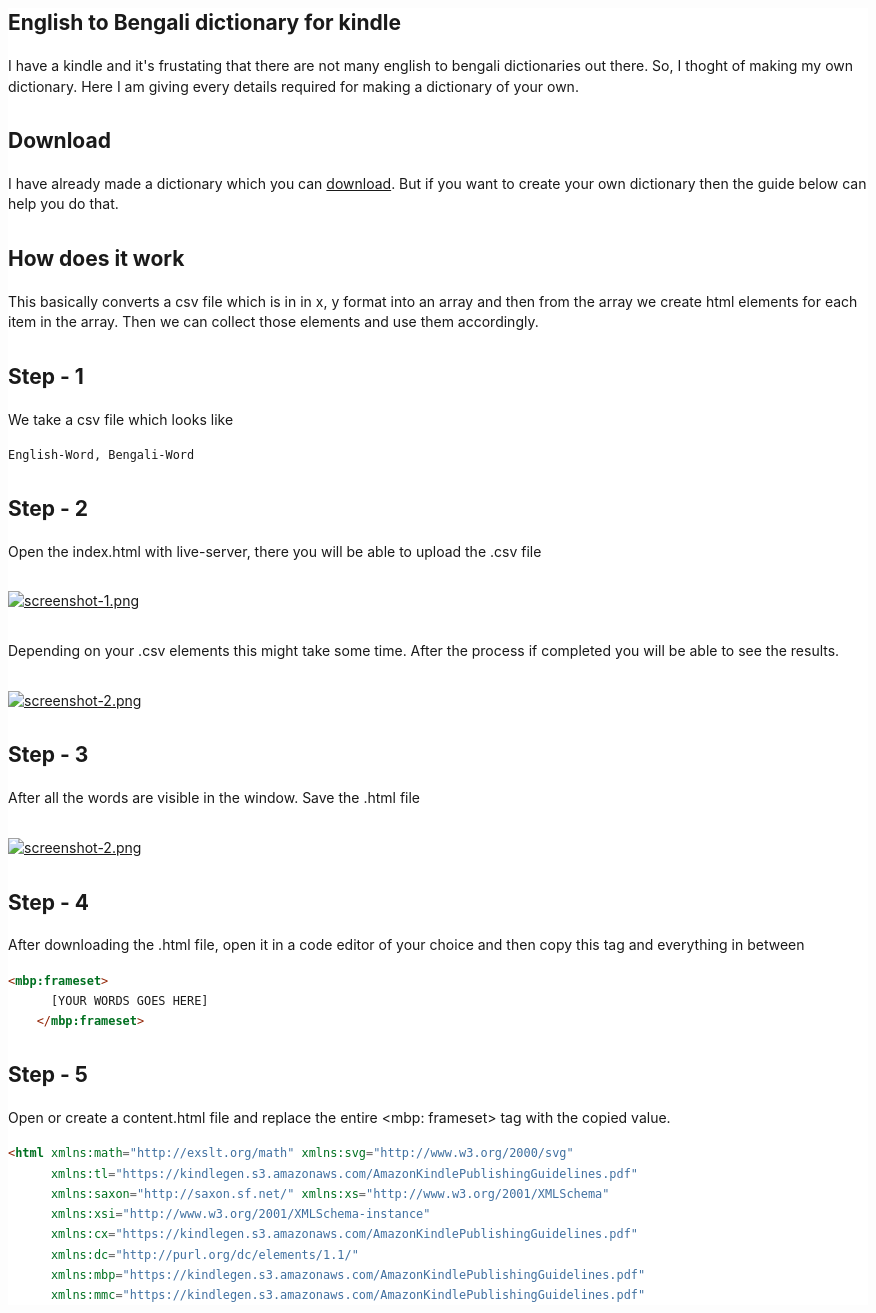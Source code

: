 
## English to Bengali dictionary for kindle

I have a kindle and it's frustating that there are not many english to bengali dictionaries out there. So, I thoght of making my own dictionary.
Here I am giving every details required for making a dictionary of your own.

## Download
I have already made a dictionary which you can [download](https://github.com/anirban12d/English-to-Bengali-dictionary-for-kindle/raw/main/English%20to%20Bengali%20dictionary%20by%20Anirban%20Das.mobi).
But if you want to create your own dictionary then the guide below can help you do that.

## How does it work
This basically converts a csv file which is in in x, y format into an array and then from the array we create html elements for each item in the array. Then we can collect those elements and use them accordingly.
## Step - 1
We take a csv file which looks like 
```csv
English-Word, Bengali-Word
```


## Step - 2
Open the index.html with live-server, there you will be able to upload the .csv file
## 

[![screenshot-1.png](https://i.postimg.cc/bvwDZQyr/screenshot-1.png)](https://postimg.cc/3kzJ60DQ)


## 
Depending on your .csv elements this might take some time. After the process if completed you will be able to see the results.
## 
[![screenshot-2.png](https://i.postimg.cc/QN4xxHVN/screenshot-2.png)](https://postimg.cc/Sj9pgQWH)
## Step - 3
After all the words are visible in the window. Save the .html file
## 
[![screenshot-2.png](https://i.postimg.cc/QN4xxHVN/screenshot-2.png)](https://postimg.cc/Sj9pgQWH)
## Step - 4
After downloading the .html file, open it in a code editor of your choice and then copy this tag and everything in between
```html
<mbp:frameset>
      [YOUR WORDS GOES HERE]
    </mbp:frameset>
```
## Step - 5
Open or create a content.html file and replace the entire <mbp: frameset> tag with the copied value.
```html
<html xmlns:math="http://exslt.org/math" xmlns:svg="http://www.w3.org/2000/svg"
      xmlns:tl="https://kindlegen.s3.amazonaws.com/AmazonKindlePublishingGuidelines.pdf"
      xmlns:saxon="http://saxon.sf.net/" xmlns:xs="http://www.w3.org/2001/XMLSchema"
      xmlns:xsi="http://www.w3.org/2001/XMLSchema-instance"
      xmlns:cx="https://kindlegen.s3.amazonaws.com/AmazonKindlePublishingGuidelines.pdf"
      xmlns:dc="http://purl.org/dc/elements/1.1/"
      xmlns:mbp="https://kindlegen.s3.amazonaws.com/AmazonKindlePublishingGuidelines.pdf"
      xmlns:mmc="https://kindlegen.s3.amazonaws.com/AmazonKindlePublishingGuidelines.pdf"
```